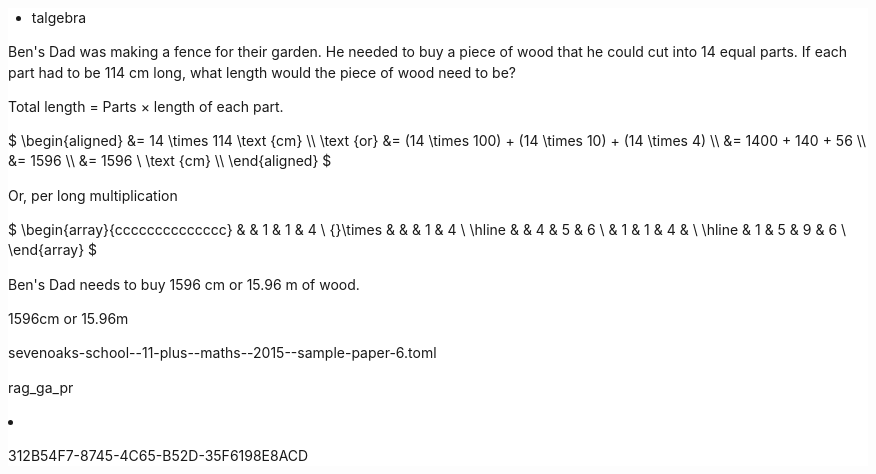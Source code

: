 <ul>
<li>
talgebra
</li>
</ul>
</div>
<div class='question question'>

Ben's Dad was making a fence for their garden. He needed to buy a piece of wood that he could cut into $14$ equal parts. If each part had to be $114 \ \text{cm}$ long, what length would the piece of wood need to be?

</div>
<div class='workings'>
<div class='working'>

Total length = Parts $\times$ length of each part. 

$
\begin{aligned}
            &= 14 \times 114 \text {cm} \\\\
\text {or}  &= (14 \times 100) + (14 \times 10) + (14 \times 4) \\\\
            &= 1400 + 140 + 56 \\\\
            &= 1596  \\\\
            &= 1596 \ \text {cm}  \\\\
\end{aligned}
$

Or, per long multiplication

$
\begin{array}{cccccccccccccc}
           &     & 1    & 1     & 4   \\
{}\times   &     &      & 1     & 4   \\
\hline 
           &     & 4    & 5     & 6   \\
           & 1   & 1    & 4     &     \\
\hline 
           & 1   & 5    & 9     & 6   \\
\end{array}
$

Ben's Dad needs to buy $1596 \text { cm}$ or $15.96 \text { m}$ of wood.


</div>
</div>
<div class='answers'>
<div class='answer'>

$1596 \text {cm}$ or $15.96 \text {m}$

</div>
</div>

<div class='papername'>
<p>sevenoaks-school--11-plus--maths--2015--sample-paper-6.toml</p>
</div>
<div class='rag'>
<p>rag_ga_pr</p>
</div>
</div>
</li>
<li>
<div class='question_envelope rag_ga_pr question'>
<div class='uuid'>
<p>312B54F7-8745-4C65-B52D-35F6198E8ACD</p>
</div>
<div class='topics'>